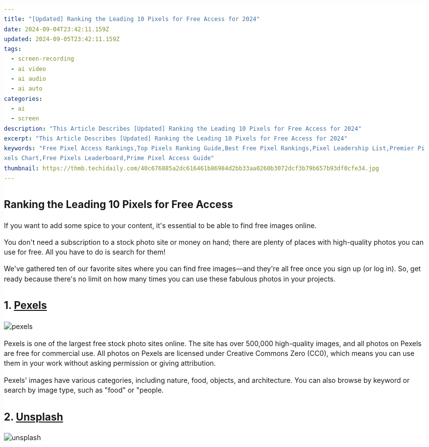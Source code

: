 ```yaml
---
title: "[Updated] Ranking the Leading 10 Pixels for Free Access for 2024"
date: 2024-09-04T23:42:11.159Z
updated: 2024-09-05T23:42:11.159Z
tags: 
  - screen-recording
  - ai video
  - ai audio
  - ai auto
categories: 
  - ai
  - screen
description: "This Article Describes [Updated] Ranking the Leading 10 Pixels for Free Access for 2024"
excerpt: "This Article Describes [Updated] Ranking the Leading 10 Pixels for Free Access for 2024"
keywords: "Free Pixel Access Rankings,Top Pixels Ranking Guide,Best Free Pixel Rankings,Pixel Leadership List,Premier Pixels Chart,Free Pixels Leaderboard,Prime Pixel Access Guide"
thumbnail: https://thmb.techidaily.com/40c676885a2dc616461b86984d2bb33aa0260b3072dcf3b79b657b93df0cfe34.jpg
---
```


## Ranking the Leading 10 Pixels for Free Access

If you want to add some spice to your content, it's essential to be able to find free images online.

You don't need a subscription to a stock photo site or money on hand; there are plenty of places with high-quality photos you can use for free. All you have to do is search for them!

We've gathered ten of our favorite sites where you can find free images—and they're all free once you sign up (or log in). So, get ready because there's no limit on how many times you can use these fabulous photos in your projects.

## 1\. [Pexels](https://www.pexels.com/)

![pexels](https://images.wondershare.com/filmora/article-images/2022/12/10-sites-to-get-free-images-01.JPG)

Pexels is one of the largest free stock photo sites online. The site has over 500,000 high-quality images, and all photos on Pexels are free for commercial use. All photos on Pexels are licensed under Creative Commons Zero (CC0), which means you can use them in your work without asking permission or giving attribution.

Pexels' images have various categories, including nature, food, objects, and architecture. You can also browse by keyword or search by image type, such as "food" or "people.

## 2\. [Unsplash](https://unsplash.com/)

![unsplash](https://images.wondershare.com/filmora/article-images/2022/12/10-sites-to-get-free-images-02.JPG)
